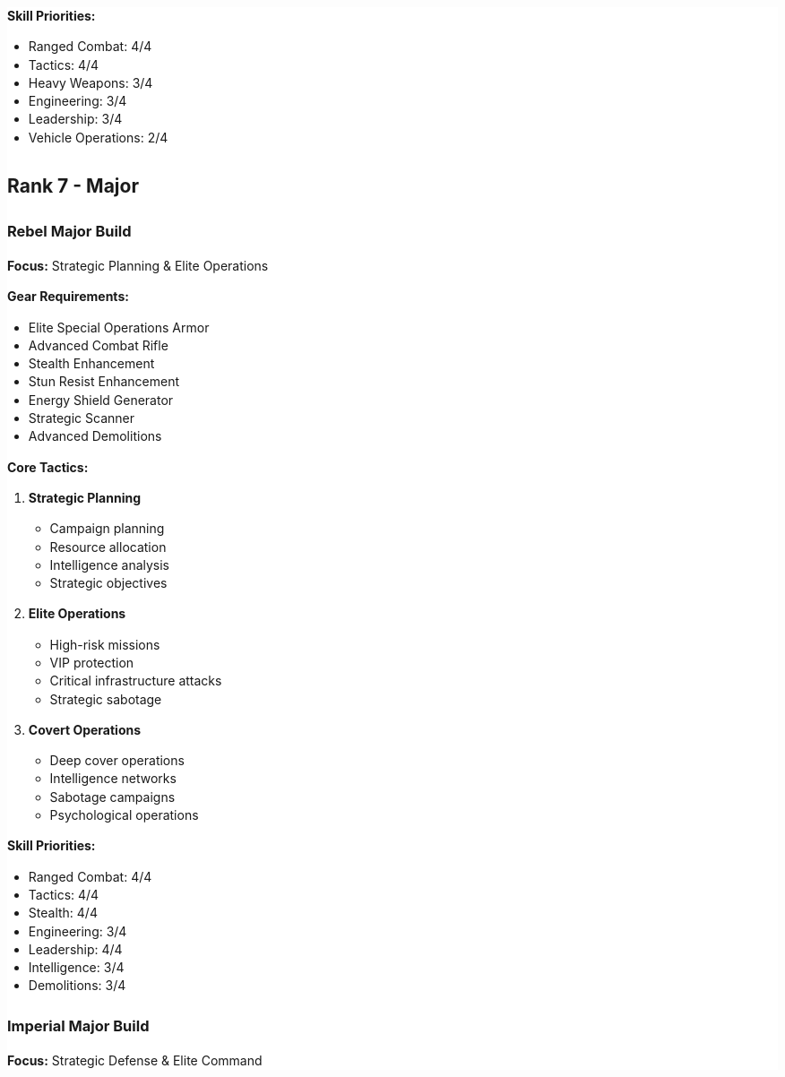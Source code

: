 **Skill Priorities:**
- Ranged Combat: 4/4
- Tactics: 4/4
- Heavy Weapons: 3/4
- Engineering: 3/4
- Leadership: 3/4
- Vehicle Operations: 2/4

## Rank 7 - Major

### Rebel Major Build
**Focus:** Strategic Planning & Elite Operations

**Gear Requirements:**
- Elite Special Operations Armor
- Advanced Combat Rifle
- Stealth Enhancement
- Stun Resist Enhancement
- Energy Shield Generator
- Strategic Scanner
- Advanced Demolitions

**Core Tactics:**
1. **Strategic Planning**
   - Campaign planning
   - Resource allocation
   - Intelligence analysis
   - Strategic objectives

2. **Elite Operations**
   - High-risk missions
   - VIP protection
   - Critical infrastructure attacks
   - Strategic sabotage

3. **Covert Operations**
   - Deep cover operations
   - Intelligence networks
   - Sabotage campaigns
   - Psychological operations

**Skill Priorities:**
- Ranged Combat: 4/4
- Tactics: 4/4
- Stealth: 4/4
- Engineering: 3/4
- Leadership: 4/4
- Intelligence: 3/4
- Demolitions: 3/4

### Imperial Major Build
**Focus:** Strategic Defense & Elite Command
